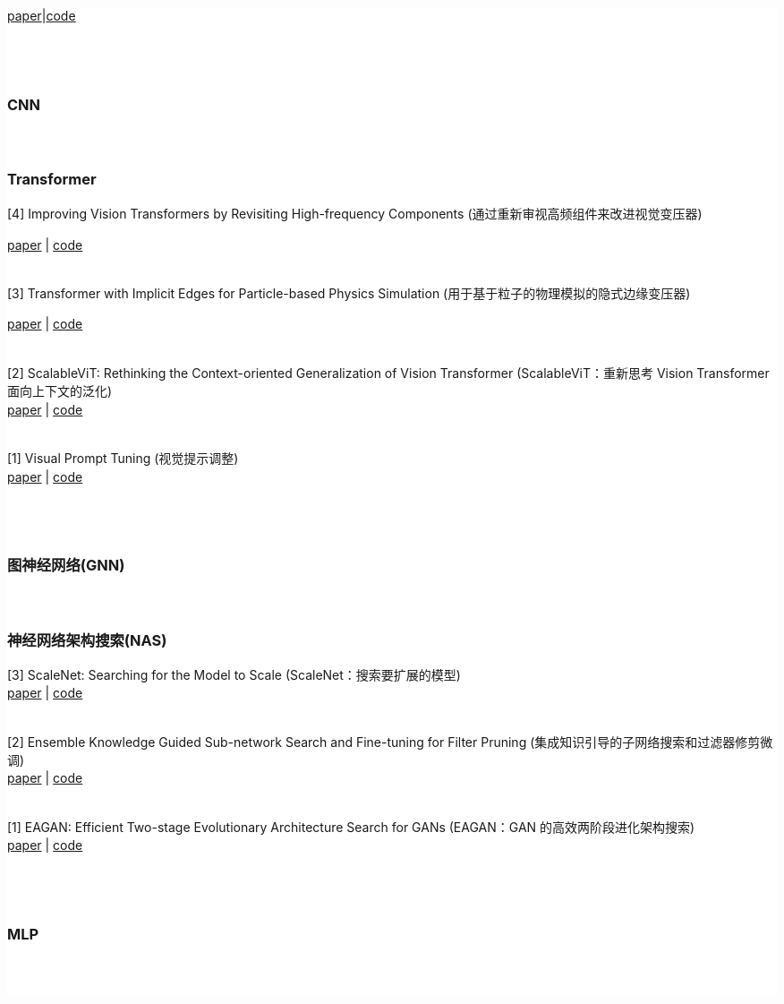 [paper](https://arxiv.org/abs/2207.13417)|[code](https://github.com/jiawangbai/hpt)<br><br>

<br>
<a name="CNN"/> 

### CNN


<br>
<a name="Transformer"/> 

### Transformer

[4] Improving Vision Transformers by Revisiting High-frequency Components (通过重新审视高频组件来改进视觉变压器)<br>

[paper](https://arxiv.org/abs/2204.00993) | [code](https://github.com/jiawangbai/HAT)<br><br>

[3] Transformer with Implicit Edges for Particle-based Physics Simulation (用于基于粒子的物理模拟的隐式边缘变压器)<br>

[paper](https://arxiv.org/abs/2207.10860) | [code](https://github.com/ftbabi/tie_eccv2022)<br><br>

[2] ScalableViT: Rethinking the Context-oriented Generalization of Vision Transformer (ScalableViT：重新思考 Vision Transformer 面向上下文的泛化)<br>
[paper](https://arxiv.org/abs/2203.10790) | [code](https://github.com/yangr116/scalablevit)<br><br>

[1] Visual Prompt Tuning (视觉提示调整)<br>
[paper](https://arxiv.org/abs/2203.12119) | [code](https://github.com/KMnP/vpt)<br><br>


<br>
<a name="GNN"/> 

### 图神经网络(GNN)


<br>
<a name="NAS"/> 

### 神经网络架构搜索(NAS)

[3] ScaleNet: Searching for the Model to Scale (ScaleNet：搜索要扩展的模型)<br>
[paper](https://arxiv.org/abs/2207.07267) | [code](https://github.com/luminolx/scalenet)<br><br>

[2] Ensemble Knowledge Guided Sub-network Search and Fine-tuning for Filter Pruning (集成知识引导的子网络搜索和过滤器修剪微调)<br>
[paper](https://arxiv.org/abs/2203.02651)  | [code](https://github.com/sseung0703/ekg)<br><br>

[1] EAGAN: Efficient Two-stage Evolutionary Architecture Search for GANs (EAGAN：GAN 的高效两阶段进化架构搜索)<br>
[paper](https://arxiv.org/abs/2111.15097)  | [code](https://github.com/marsggbo/EAGAN)<br><br>


<br>
<a name=" MLP"/> 

### MLP


<br><br>
